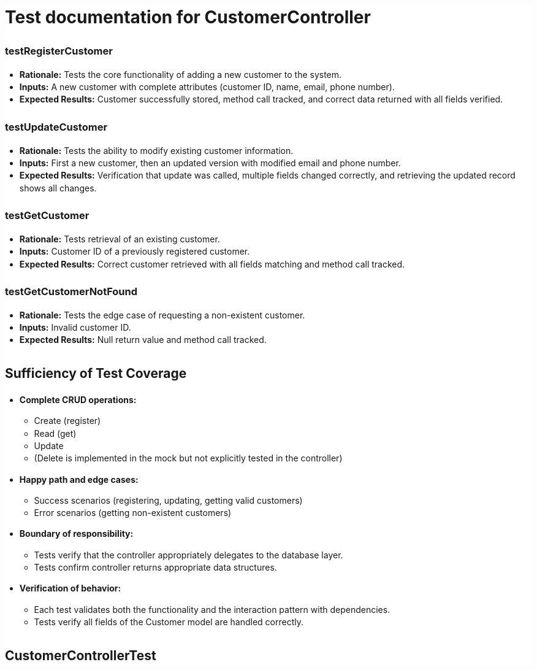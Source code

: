 # Test documentation for CustomerController

### testRegisterCustomer

- **Rationale:** Tests the core functionality of adding a new customer to the system.
- **Inputs:** A new customer with complete attributes (customer ID, name, email, phone number).
- **Expected Results:** Customer successfully stored, method call tracked, and correct data returned with all fields verified.

### testUpdateCustomer

- **Rationale:** Tests the ability to modify existing customer information.
- **Inputs:** First a new customer, then an updated version with modified email and phone number.
- **Expected Results:** Verification that update was called, multiple fields changed correctly, and retrieving the updated record shows all changes.

### testGetCustomer

- **Rationale:** Tests retrieval of an existing customer.
- **Inputs:** Customer ID of a previously registered customer.
- **Expected Results:** Correct customer retrieved with all fields matching and method call tracked.

### testGetCustomerNotFound

- **Rationale:** Tests the edge case of requesting a non-existent customer.
- **Inputs:** Invalid customer ID.
- **Expected Results:** Null return value and method call tracked.

## Sufficiency of Test Coverage

- **Complete CRUD operations:**
    - Create (register)
    - Read (get)
    - Update
    - (Delete is implemented in the mock but not explicitly tested in the controller)

- **Happy path and edge cases:**
    - Success scenarios (registering, updating, getting valid customers)
    - Error scenarios (getting non-existent customers)

- **Boundary of responsibility:**
    - Tests verify that the controller appropriately delegates to the database layer.
    - Tests confirm controller returns appropriate data structures.

- **Verification of behavior:**
    - Each test validates both the functionality and the interaction pattern with dependencies.
    - Tests verify all fields of the Customer model are handled correctly.

<div style="page-break-after: always;"></div>

## CustomerControllerTest
